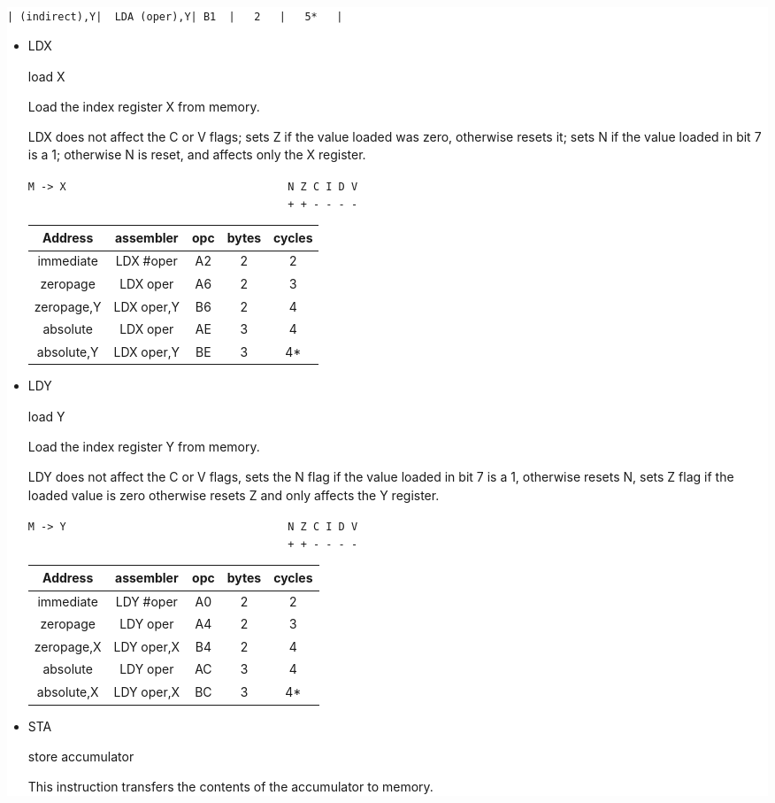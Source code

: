     | (indirect),Y|  LDA (oper),Y| B1  |   2   |   5*   | 

  - LDX

    load X

    Load the index register X from memory.

    LDX does not affect the C or V flags; sets Z if the value loaded was zero, otherwise resets it; sets N if the value loaded in bit 7 is a 1; otherwise N is reset, and affects only the X register.

        M -> X                                   N Z C I D V
                                                 + + - - - -


    |   Address   |  assembler   | opc | bytes | cycles |
    |:-----------:|:------------:|:---:|:-----:|:------:|
    | immediate   |  LDX #oper   | A2  |   2   |   2    | 
    | zeropage    |  LDX oper    | A6  |   2   |   3    | 
    | zeropage,Y  |  LDX oper,Y  | B6  |   2   |   4    | 
    | absolute    |  LDX oper    | AE  |   3   |   4    | 
    | absolute,Y  |  LDX oper,Y  | BE  |   3   |   4*   | 


  - LDY

    load Y

    Load the index register Y from memory.

    LDY does not affect the C or V flags, sets the N flag if the value loaded in bit 7 is a 1, otherwise resets N, sets Z flag if the loaded value is zero otherwise resets Z and only affects the Y register.

        M -> Y                                   N Z C I D V
                                                 + + - - - -


    |   Address   |  assembler   | opc | bytes | cycles |
    |:-----------:|:------------:|:---:|:-----:|:------:|
    | immediate   |  LDY #oper   | A0  |   2   |   2    | 
    | zeropage    |  LDY oper    | A4  |   2   |   3    | 
    | zeropage,X  |  LDY oper,X  | B4  |   2   |   4    | 
    | absolute    |  LDY oper    | AC  |   3   |   4    | 
    | absolute,X  |  LDY oper,X  | BC  |   3   |   4*   | 

  - STA

    store accumulator

    This instruction transfers the contents of the accumulator to memory.
